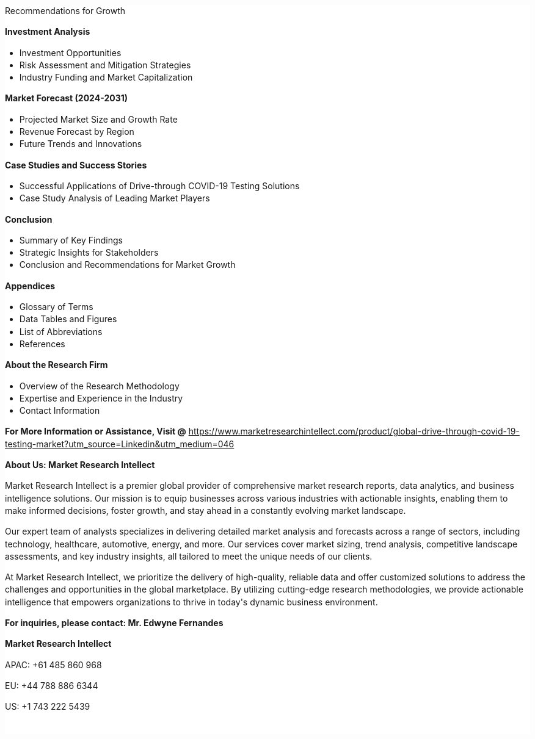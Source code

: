 Recommendations for Growth</li></ul><p><strong>Investment Analysis</strong></p><ul><li>Investment Opportunities</li><li>Risk Assessment and Mitigation Strategies</li><li>Industry Funding and Market Capitalization</li></ul><p><strong>Market Forecast (2024-2031)</strong></p><ul><li>Projected Market Size and Growth Rate</li><li>Revenue Forecast by Region</li><li>Future Trends and Innovations</li></ul><p><strong>Case Studies and Success Stories</strong></p><ul><li>Successful Applications of Drive-through COVID-19 Testing Solutions</li><li>Case Study Analysis of Leading Market Players</li></ul><p><strong>Conclusion</strong></p><ul><li>Summary of Key Findings</li><li>Strategic Insights for Stakeholders</li><li>Conclusion and Recommendations for Market Growth</li></ul><p><strong>Appendices</strong></p><ul><li>Glossary of Terms</li><li>Data Tables and Figures</li><li>List of Abbreviations</li><li>References</li></ul><p><strong>About the Research Firm</strong></p><ul><li>Overview of the Research Methodology</li><li>Expertise and Experience in the Industry</li><li>Contact Information</li></ul></div><div class="article-main__content" data-test-id="publishing-text-block"><p><span class="font-[700]"><strong>For More Information or Assistance, Visit @</strong>&nbsp;<a href="https://www.marketresearchintellect.com/product/global-drive-through-covid-19-testing-market?utm_source=Linkedin&utm_medium=046">https://www.marketresearchintellect.com/product/global-drive-through-covid-19-testing-market?utm_source=Linkedin&utm_medium=046</a></span></p><p><strong>About Us: Market Research Intellect</strong></p><p>Market Research Intellect is a premier global provider of comprehensive market research reports, data analytics, and business intelligence solutions. Our mission is to equip businesses across various industries with actionable insights, enabling them to make informed decisions, foster growth, and stay ahead in a constantly evolving market landscape.</p><p>Our expert team of analysts specializes in delivering detailed market analysis and forecasts across a range of sectors, including technology, healthcare, automotive, energy, and more. Our services cover market sizing, trend analysis, competitive landscape assessments, and key industry insights, all tailored to meet the unique needs of our clients.</p><p>At Market Research Intellect, we prioritize the delivery of high-quality, reliable data and offer customized solutions to address the challenges and opportunities in the global marketplace. By utilizing cutting-edge research methodologies, we provide actionable intelligence that empowers organizations to thrive in today's dynamic business environment.</p><p><strong>For inquiries, please contact: Mr. Edwyne Fernandes</strong></p><p><strong>Market Research Intellect</strong></p><p>APAC: +61 485 860 968</p><p>EU: +44 788 886 6344</p><p>US: +1 743 222 5439</p></div><div class="article-main__content" data-test-id="publishing-text-block">&nbsp;</div>

